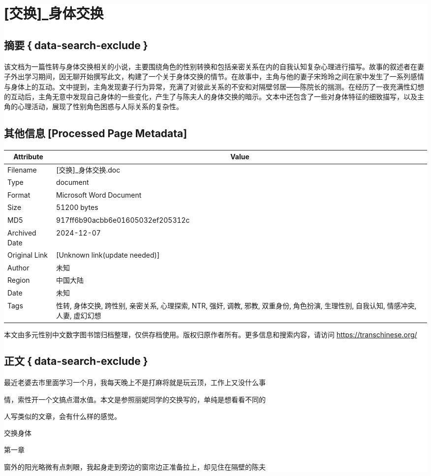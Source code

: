 # [交换]_身体交换



## 摘要  { data-search-exclude }


该文档为一篇性转与身体交换相关的小说，主要围绕角色的性别转换和包括亲密关系在内的自我认知复杂心理进行描写。故事的叙述者在妻子外出学习期间，因无聊开始撰写此文，构建了一个关于身体交换的情节。在故事中，主角与他的妻子宋玲玲之间在家中发生了一系列感情与身体上的互动。文中提到，主角发现妻子行为异常，充满了对彼此关系的不安和对隔壁邻居——陈院长的揣测。在经历了一夜充满性幻想的互动后，主角无意中发现自己身体的一些变化，产生了与陈夫人的身体交换的暗示。文本中还包含了一些对身体特征的细致描写，以及主角的心理活动，展现了性别角色困惑与人际关系的复杂性。



## 其他信息 [Processed Page Metadata]

| Attribute       | Value                                  |
|-----------------|----------------------------------------|
| Filename        | [交换]_身体交换.doc                             |
| Type            | document                                 |
| Format          | Microsoft Word Document                               |
| Size            | 51200 bytes                           |
| MD5             | 917ff6b90acbb6e01605032ef205312c                                  |
| Archived Date   | 2024-12-07                             |
| Original Link   | [Unknown link(update needed)]                         |
| Author          | 未知                               |
| Region          | 中国大陆                               |
| Date            | 未知                                 |
| Tags            | 性转, 身体交换, 跨性别, 亲密关系, 心理探索, NTR, 强奸, 调教, 邪教, 双重身份, 角色扮演, 生理性别, 自我认知, 情感冲突, 人妻, 虚幻幻想                                 |

本文由多元性别中文数字图书馆归档整理，仅供存档使用。版权归原作者所有。更多信息和搜索内容，请访问 <https://transchinese.org/>


## 正文 { data-search-exclude }


最近老婆去市里面学习一个月，我每天晚上不是打麻将就是玩云顶，工作上又没什么事

情，索性开一个文搞点潜水值。本文是参照丽妮同学的交换写的，单纯是想看看不同的

人写类似的文章，会有什么样的感觉。



交换身体

第一章

窗外的阳光略微有点刺眼，我起身走到旁边的窗帘边正准备拉上，却见住在隔壁的陈夫
